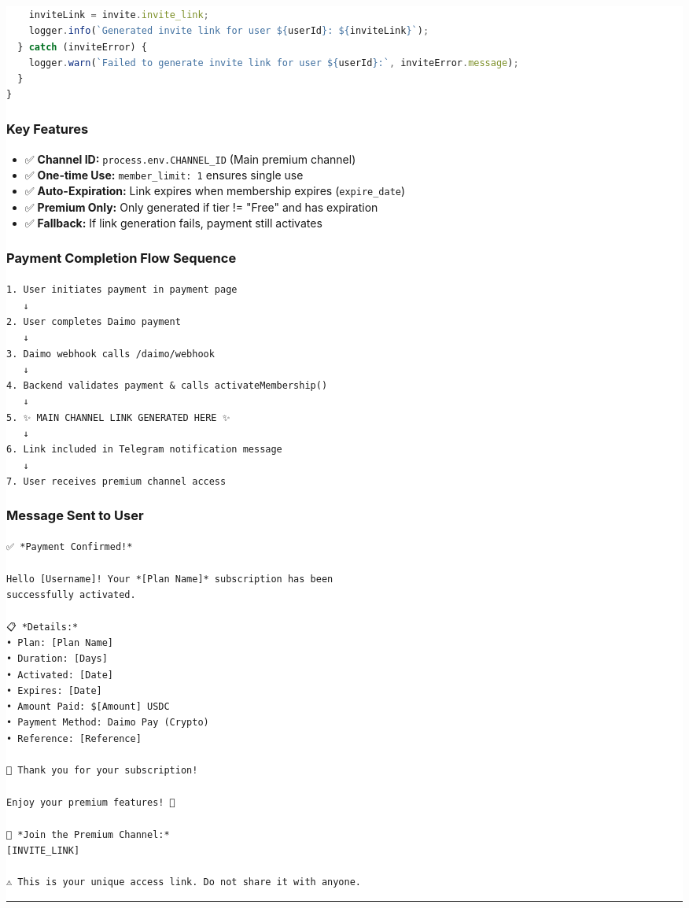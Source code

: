 ```javascript
    inviteLink = invite.invite_link;
    logger.info(`Generated invite link for user ${userId}: ${inviteLink}`);
  } catch (inviteError) {
    logger.warn(`Failed to generate invite link for user ${userId}:`, inviteError.message);
  }
}
```

### Key Features
- ✅ **Channel ID:** `process.env.CHANNEL_ID` (Main premium channel)
- ✅ **One-time Use:** `member_limit: 1` ensures single use
- ✅ **Auto-Expiration:** Link expires when membership expires (`expire_date`)
- ✅ **Premium Only:** Only generated if tier != "Free" and has expiration
- ✅ **Fallback:** If link generation fails, payment still activates

### Payment Completion Flow Sequence
```
1. User initiates payment in payment page
   ↓
2. User completes Daimo payment
   ↓
3. Daimo webhook calls /daimo/webhook
   ↓
4. Backend validates payment & calls activateMembership()
   ↓
5. ✨ MAIN CHANNEL LINK GENERATED HERE ✨
   ↓
6. Link included in Telegram notification message
   ↓
7. User receives premium channel access
```

### Message Sent to User
```
✅ *Payment Confirmed!*

Hello [Username]! Your *[Plan Name]* subscription has been 
successfully activated.

📋 *Details:*
• Plan: [Plan Name]
• Duration: [Days]
• Activated: [Date]
• Expires: [Date]
• Amount Paid: $[Amount] USDC
• Payment Method: Daimo Pay (Crypto)
• Reference: [Reference]

🎉 Thank you for your subscription!

Enjoy your premium features! 💎

🔗 *Join the Premium Channel:*
[INVITE_LINK]

⚠️ This is your unique access link. Do not share it with anyone.
```

---